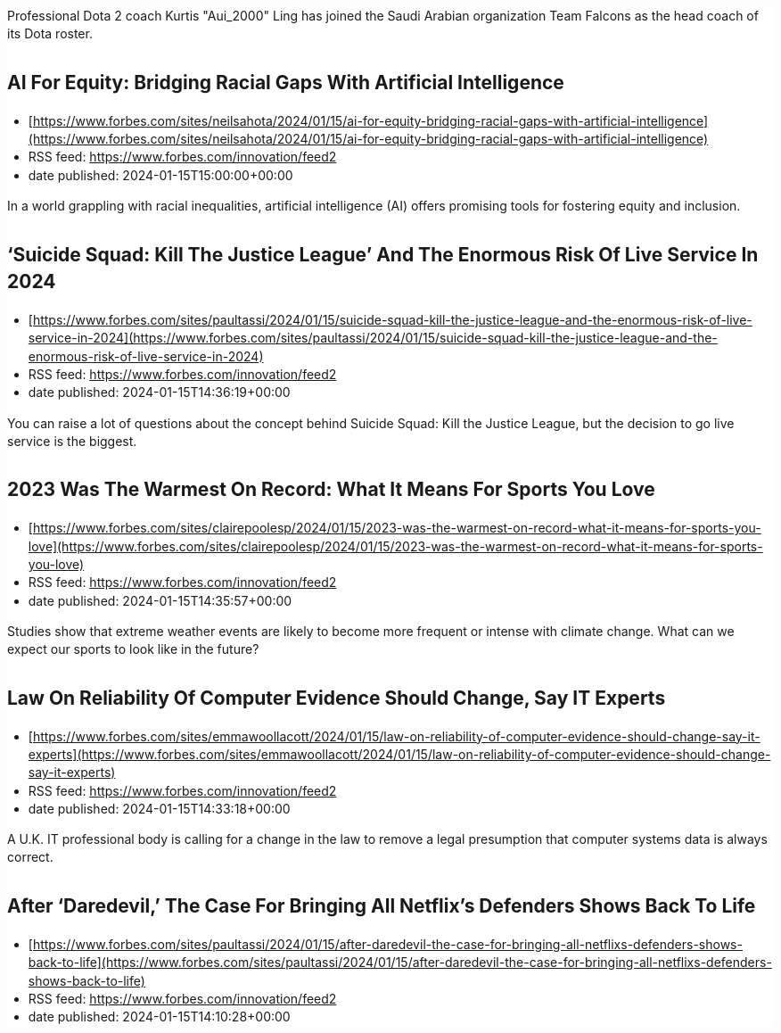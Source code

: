 Professional Dota 2 coach Kurtis "Aui_2000" Ling has joined the Saudi Arabian organization Team Falcons as the head coach of its Dota roster.

## AI For Equity: Bridging Racial Gaps With Artificial Intelligence
 - [https://www.forbes.com/sites/neilsahota/2024/01/15/ai-for-equity-bridging-racial-gaps-with-artificial-intelligence](https://www.forbes.com/sites/neilsahota/2024/01/15/ai-for-equity-bridging-racial-gaps-with-artificial-intelligence)
 - RSS feed: https://www.forbes.com/innovation/feed2
 - date published: 2024-01-15T15:00:00+00:00

In a world grappling with racial inequalities, artificial intelligence (AI) offers promising tools for fostering equity and inclusion.

## ‘Suicide Squad: Kill The Justice League’ And The Enormous Risk Of Live Service In 2024
 - [https://www.forbes.com/sites/paultassi/2024/01/15/suicide-squad-kill-the-justice-league-and-the-enormous-risk-of-live-service-in-2024](https://www.forbes.com/sites/paultassi/2024/01/15/suicide-squad-kill-the-justice-league-and-the-enormous-risk-of-live-service-in-2024)
 - RSS feed: https://www.forbes.com/innovation/feed2
 - date published: 2024-01-15T14:36:19+00:00

You can raise a lot of questions about the concept behind Suicide Squad: Kill the Justice League, but the decision to go live service is the biggest.

## 2023 Was The Warmest On Record: What It Means For Sports You Love
 - [https://www.forbes.com/sites/clairepoolesp/2024/01/15/2023-was-the-warmest-on-record-what-it-means-for-sports-you-love](https://www.forbes.com/sites/clairepoolesp/2024/01/15/2023-was-the-warmest-on-record-what-it-means-for-sports-you-love)
 - RSS feed: https://www.forbes.com/innovation/feed2
 - date published: 2024-01-15T14:35:57+00:00

Studies show that extreme weather events are likely to become more frequent or intense with climate change. What can we expect our sports to look like in the future?

## Law On Reliability Of Computer Evidence Should Change, Say IT Experts
 - [https://www.forbes.com/sites/emmawoollacott/2024/01/15/law-on-reliability-of-computer-evidence-should-change-say-it-experts](https://www.forbes.com/sites/emmawoollacott/2024/01/15/law-on-reliability-of-computer-evidence-should-change-say-it-experts)
 - RSS feed: https://www.forbes.com/innovation/feed2
 - date published: 2024-01-15T14:33:18+00:00

A U.K. IT professional body is calling for a change in the law to remove a legal presumption that computer systems data is always correct.

## After ‘Daredevil,’ The Case For Bringing All Netflix’s Defenders Shows Back To Life
 - [https://www.forbes.com/sites/paultassi/2024/01/15/after-daredevil-the-case-for-bringing-all-netflixs-defenders-shows-back-to-life](https://www.forbes.com/sites/paultassi/2024/01/15/after-daredevil-the-case-for-bringing-all-netflixs-defenders-shows-back-to-life)
 - RSS feed: https://www.forbes.com/innovation/feed2
 - date published: 2024-01-15T14:10:28+00:00
